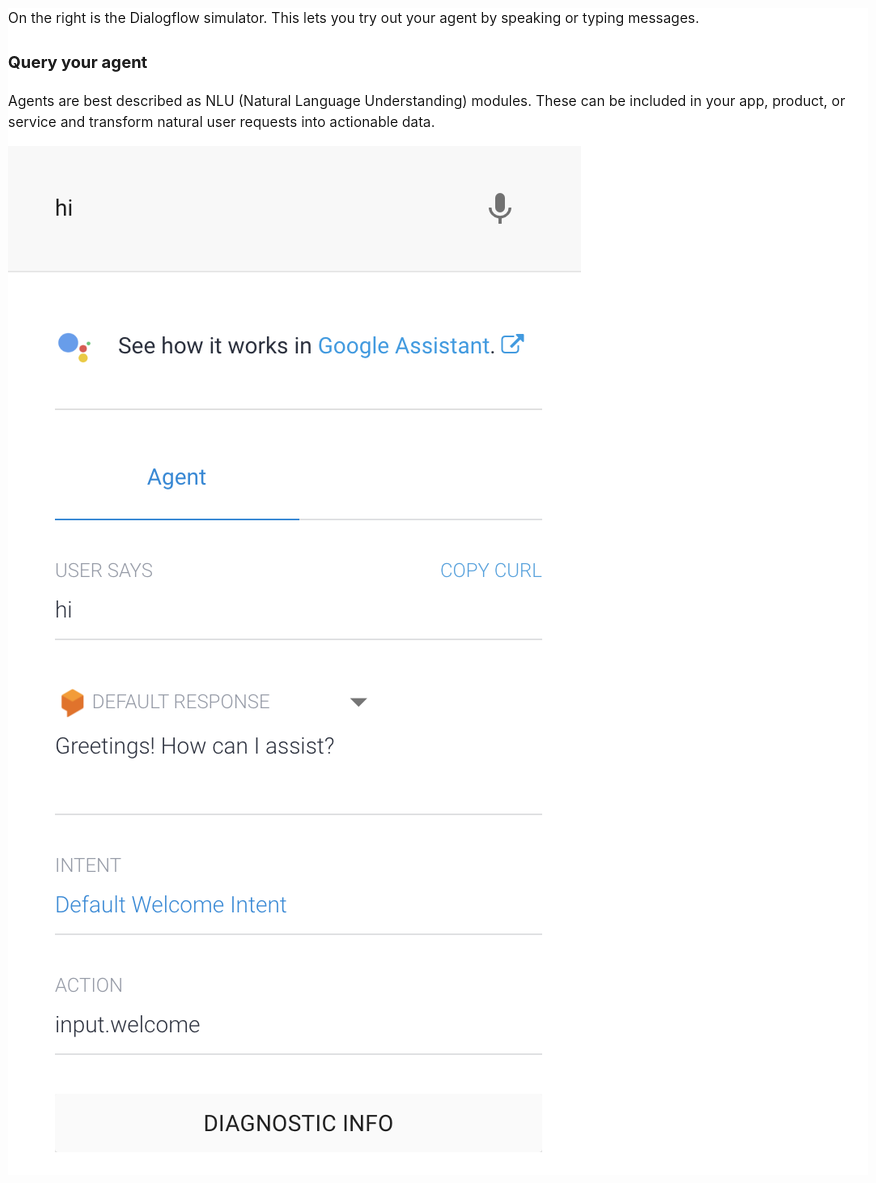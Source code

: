 On the right is the Dialogflow simulator. This lets you try out your agent by speaking or typing messages.

### Query your agent

Agents are best described as NLU (Natural Language Understanding) modules. These can be included in your app, product, or service and transform natural user requests into actionable data.

![65ea14ce62e3c036.png](img/65ea14ce62e3c036.png)
